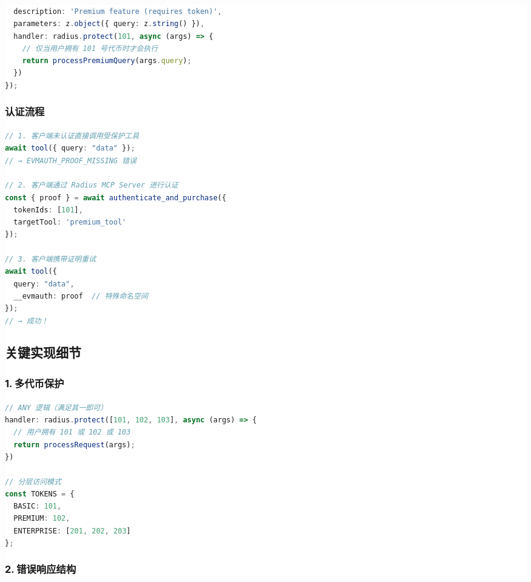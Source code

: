 ```typescript
  description: 'Premium feature (requires token)',
  parameters: z.object({ query: z.string() }),
  handler: radius.protect(101, async (args) => {
    // 仅当用户拥有 101 号代币时才会执行
    return processPremiumQuery(args.query);
  })
});
```

### 认证流程

```typescript
// 1. 客户端未认证直接调用受保护工具
await tool({ query: "data" });
// → EVMAUTH_PROOF_MISSING 错误

// 2. 客户端通过 Radius MCP Server 进行认证
const { proof } = await authenticate_and_purchase({ 
  tokenIds: [101],
  targetTool: 'premium_tool'
});

// 3. 客户端携带证明重试
await tool({ 
  query: "data",
  __evmauth: proof  // 特殊命名空间
});
// → 成功！
```

## 关键实现细节

### 1. 多代币保护

```typescript
// ANY 逻辑（满足其一即可）
handler: radius.protect([101, 102, 103], async (args) => {
  // 用户拥有 101 或 102 或 103
  return processRequest(args);
})

// 分层访问模式
const TOKENS = {
  BASIC: 101,
  PREMIUM: 102,
  ENTERPRISE: [201, 202, 203]
};
```

### 2. 错误响应结构
